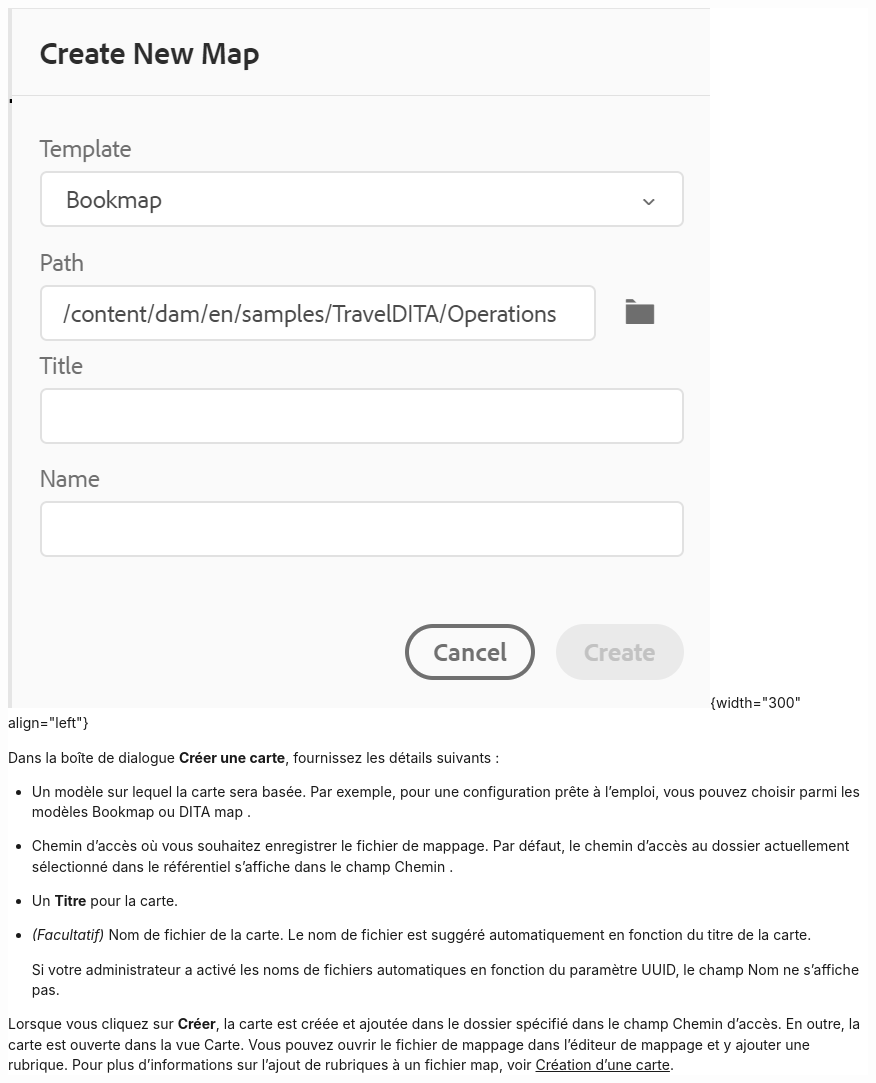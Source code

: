 ![](images/create-map-dialog.png){width="300" align="left"}

Dans la boîte de dialogue **Créer une carte**, fournissez les détails suivants :

- Un modèle sur lequel la carte sera basée. Par exemple, pour une configuration prête à l’emploi, vous pouvez choisir parmi les modèles Bookmap ou DITA map .

- Chemin d’accès où vous souhaitez enregistrer le fichier de mappage. Par défaut, le chemin d’accès au dossier actuellement sélectionné dans le référentiel s’affiche dans le champ Chemin .
- Un **Titre** pour la carte.

- *\(Facultatif\)* Nom de fichier de la carte. Le nom de fichier est suggéré automatiquement en fonction du titre de la carte.

  Si votre administrateur a activé les noms de fichiers automatiques en fonction du paramètre UUID, le champ Nom ne s’affiche pas.


Lorsque vous cliquez sur **Créer**, la carte est créée et ajoutée dans le dossier spécifié dans le champ Chemin d’accès. En outre, la carte est ouverte dans la vue Carte. Vous pouvez ouvrir le fichier de mappage dans l’éditeur de mappage et y ajouter une rubrique. Pour plus d’informations sur l’ajout de rubriques à un fichier map, voir [Création d’une carte](map-editor-create-map.md#).
